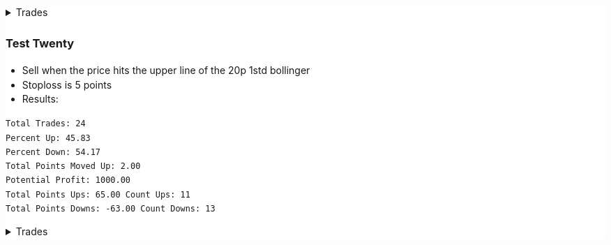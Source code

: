 <details><summary>Trades</summary></details>

### Test Twenty
* Sell when the price hits the upper line of the 20p 1std bollinger
* Stoploss is 5 points
* Results:
```
Total Trades: 24
Percent Up: 45.83
Percent Down: 54.17
Total Points Moved Up: 2.00
Potential Profit: 1000.00
Total Points Ups: 65.00 Count Ups: 11
Total Points Downs: -63.00 Count Downs: 13
```

<details><summary>Trades</summary>

<code>In: 2022-03-21 10:21:00		Out: 2022-03-21 10:31:50		Total Position Time: 10:50		Total Move Up: 7.50</code> <br />
<code>In: 2022-03-28 08:38:00		Out: 2022-03-28 08:49:00		Total Position Time: 11:00		Total Move Up: -5.00</code> <br />
<code>In: 2022-03-30 12:06:00		Out: 2022-03-30 12:17:40		Total Position Time: 11:40		Total Move Up: -4.75</code> <br />
<code>In: 2022-03-30 12:26:00		Out: 2022-03-30 12:32:20		Total Position Time: 06:20		Total Move Up: 8.50</code> <br />
<code>In: 2022-03-31 09:16:00		Out: 2022-03-31 09:25:00		Total Position Time: 09:00		Total Move Up: -5.00</code> <br />
<code>In: 2022-03-31 10:11:00		Out: 2022-03-31 10:19:40		Total Position Time: 08:40		Total Move Up: 1.50</code> <br />
<code>In: 2022-04-05 09:25:00		Out: 2022-04-05 09:37:25		Total Position Time: 12:25		Total Move Up: 0.75</code> <br />
<code>In: 2022-04-07 09:51:00		Out: 2022-04-07 09:59:10		Total Position Time: 08:10		Total Move Up: 6.00</code> <br />
<code>In: 2022-04-11 07:30:00		Out: 2022-04-11 07:38:00		Total Position Time: 08:00		Total Move Up: -5.25</code> <br />
<code>In: 2022-04-12 12:07:00		Out: 2022-04-12 12:08:30		Total Position Time: 01:30		Total Move Up: -5.00</code> <br />
<code>In: 2022-04-14 09:43:00		Out: 2022-04-14 09:58:10		Total Position Time: 15:10		Total Move Up: -0.25</code> <br />
<code>In: 2022-04-20 09:14:00		Out: 2022-04-20 09:30:55		Total Position Time: 16:55		Total Move Up: 0.75</code> <br />
<code>In: 2022-04-22 10:43:00		Out: 2022-04-22 10:54:15		Total Position Time: 11:15		Total Move Up: -5.25</code> <br />
<code>In: 2022-04-29 11:41:00		Out: 2022-04-29 11:47:20		Total Position Time: 06:20		Total Move Up: -5.25</code> <br />
<code>In: 2022-05-02 10:02:00		Out: 2022-05-02 10:03:05		Total Position Time: 01:05		Total Move Up: -5.00</code> <br />
<code>In: 2022-05-02 10:05:00		Out: 2022-05-02 10:10:50		Total Position Time: 05:50		Total Move Up: 14.25</code> <br />
<code>In: 2022-05-05 08:10:00		Out: 2022-05-05 08:16:30		Total Position Time: 06:30		Total Move Up: -5.75</code> <br />
<code>In: 2022-05-09 08:34:00		Out: 2022-05-09 08:38:40		Total Position Time: 04:40		Total Move Up: 7.50</code> <br />
<code>In: 2022-05-17 07:38:00		Out: 2022-05-17 07:40:20		Total Position Time: 02:20		Total Move Up: -6.00</code> <br />
<code>In: 2022-05-17 11:24:00		Out: 2022-05-17 11:37:35		Total Position Time: 13:35		Total Move Up: 9.25</code> <br />
<code>In: 2022-05-18 07:34:00		Out: 2022-05-18 07:38:10		Total Position Time: 04:10		Total Move Up: -5.50</code> <br />
<code>In: 2022-05-18 08:32:00		Out: 2022-05-18 08:41:15		Total Position Time: 09:15		Total Move Up: 6.00</code> <br />
<code>In: 2022-05-18 11:39:00		Out: 2022-05-18 11:47:55		Total Position Time: 08:55		Total Move Up: -5.00</code> <br />

